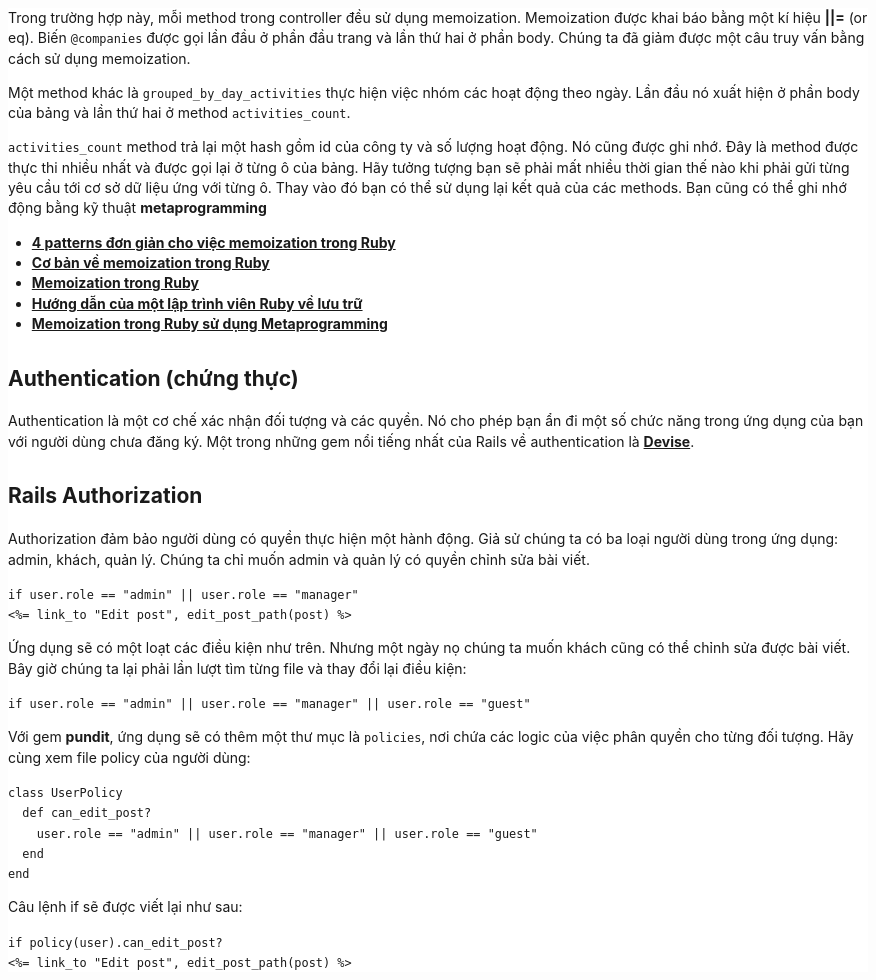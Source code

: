 
Trong trường hợp này, mỗi method trong controller đều sử dụng memoization. Memoization được khai báo bằng một kí hiệu **||=** (or eq). Biến `@companies` được gọi lần đầu ở phần đầu trang và lần thứ hai ở phần body. Chúng ta đã giảm được một câu truy vấn bằng cách sử dụng memoization.

Một method khác là `grouped_by_day_activities` thực hiện việc nhóm các hoạt động theo ngày. Lần đầu nó xuất hiện ở phần body của bảng và lần thứ hai ở method `activities_count`.

`activities_count` method trả lại một hash gồm id của công ty và số lượng hoạt động. Nó cũng được ghi nhớ. Đây là method được thực thi nhiều nhất và được gọi lại ở từng ô của bảng. Hãy tưởng tượng bạn sẽ phải mất nhiều thời gian thế nào khi phải gửi từng yêu cầu tới cơ sở dữ liệu ứng với từng ô. Thay vào đó bạn có thể sử dụng lại kết quả của các methods. Bạn cũng có thể ghi nhớ động bằng kỹ thuật **metaprogramming**
* **[4 patterns đơn giản cho việc memoization trong Ruby](https://www.justinweiss.com/articles/4-simple-memoization-patterns-in-ruby-and-one-gem/)**
* [**Cơ bản về memoization trong Ruby**](http://gavinmiller.io/2013/basics-of-ruby-memoization/)
* **[Memoization trong Ruby](https://atech.blog/atech/memoization-in-ruby)**
* [**Hướng dẫn của một lập trình viên Ruby về lưu trữ**](http://blog.honeybadger.io/rubyist_guide_to_memoization/)
* **[Memoization trong Ruby sử dụng Metaprogramming](http://nithinbekal.com/posts/ruby-memoization/)**

## Authentication (chứng thực)
Authentication là một cơ chế xác nhận đối tượng và các quyền. Nó cho phép bạn ẩn đi một số chức năng trong ứng dụng của bạn với người dùng chưa đăng ký. Một trong những gem nổi tiếng nhất của Rails về authentication là **[Devise](https://github.com/plataformatec/devise)**.

## Rails Authorization
Authorization đảm bảo người dùng có quyền thực hiện một hành động. Giả sử chúng ta có ba loại người dùng trong ứng dụng: admin, khách, quản lý. Chúng ta chỉ muốn admin và quản lý có quyền chỉnh sửa bài viết.
```
if user.role == "admin" || user.role == "manager"
<%= link_to "Edit post", edit_post_path(post) %>
```

Ứng dụng sẽ có một loạt các điều kiện như trên. Nhưng một ngày nọ chúng ta muốn khách cũng có thể chỉnh sửa được bài viết. Bây giờ chúng ta lại phải lần lượt tìm từng file và thay đổi lại điều kiện:
```
if user.role == "admin" || user.role == "manager" || user.role == "guest"
```
Với gem **pundit**, ứng dụng sẽ có thêm một thư mục là `policies`, nơi chứa các logic của việc phân quyền cho từng đối tượng. Hãy cùng xem file policy của người dùng:
```
class UserPolicy
  def can_edit_post?
    user.role == "admin" || user.role == "manager" || user.role == "guest"
  end
end
```

Câu lệnh if sẽ được viết lại như sau:
```
if policy(user).can_edit_post?
<%= link_to "Edit post", edit_post_path(post) %>
```
